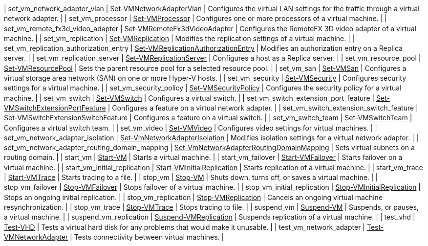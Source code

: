 | set_vm_network_adapter_vlan | [Set-VMNetworkAdapterVlan](https://docs.microsoft.com/en-us/powershell/module/hyper-v/?view=win10-ps/set-vmnetworkadaptervlan)  | Configures the virtual LAN settings for the traffic through a virtual network adapter. |
| set_vm_processor | [Set-VMProcessor](https://docs.microsoft.com/en-us/powershell/module/hyper-v/?view=win10-ps/set-vmprocessor)  | Configures one or more processors of a virtual machine. |
| set_vm_remote_fx3d_video_adapter | [Set-VMRemoteFx3dVideoAdapter](https://docs.microsoft.com/en-us/powershell/module/hyper-v/?view=win10-ps/set-vmremotefx3dvideoadapter)  | Configures the RemoteFX 3D video adapter of a virtual machine. |
| set_vm_replication | [Set-VMReplication](https://docs.microsoft.com/en-us/powershell/module/hyper-v/?view=win10-ps/set-vmreplication)  | Modifies the replication settings of a virtual machine. |
| set_vm_replication_authorization_entry | [Set-VMReplicationAuthorizationEntry](https://docs.microsoft.com/en-us/powershell/module/hyper-v/?view=win10-ps/set-vmreplicationauthorizationentry)  | Modifies an authorization entry on a Replica server. |
| set_vm_replication_server | [Set-VMReplicationServer](https://docs.microsoft.com/en-us/powershell/module/hyper-v/?view=win10-ps/set-vmreplicationserver)  | Configures a host as a Replica server. |
| set_vm_resource_pool | [Set-VMResourcePool](https://docs.microsoft.com/en-us/powershell/module/hyper-v/?view=win10-ps/set-vmresourcepool)  | Sets the parent resource pool for a selected resource pool. |
| set_vm_san | [Set-VMSan](https://docs.microsoft.com/en-us/powershell/module/hyper-v/?view=win10-ps/set-vmsan)  | Configures a virtual storage area network (SAN) on one or more Hyper-V hosts. |
| set_vm_security | [Set-VMSecurity](https://docs.microsoft.com/en-us/powershell/module/hyper-v/?view=win10-ps/set-vmsecurity)  | Configures security settings for a virtual machine. |
| set_vm_security_policy | [Set-VMSecurityPolicy](https://docs.microsoft.com/en-us/powershell/module/hyper-v/?view=win10-ps/set-vmsecuritypolicy)  | Configures the security policy for a virtual machine. |
| set_vm_switch | [Set-VMSwitch](https://docs.microsoft.com/en-us/powershell/module/hyper-v/?view=win10-ps/set-vmswitch)  | Configures a virtual switch. |
| set_vm_switch_extension_port_feature | [Set-VMSwitchExtensionPortFeature](https://docs.microsoft.com/en-us/powershell/module/hyper-v/?view=win10-ps/set-vmswitchextensionportfeature)  | Configures a feature on a virtual network adapter. |
| set_vm_switch_extension_switch_feature | [Set-VMSwitchExtensionSwitchFeature](https://docs.microsoft.com/en-us/powershell/module/hyper-v/?view=win10-ps/set-vmswitchextensionswitchfeature)  | Configures a feature on a virtual switch. |
| set_vm_switch_team | [Set-VMSwitchTeam](https://docs.microsoft.com/en-us/powershell/module/hyper-v/?view=win10-ps/set-vmswitchteam)  | Configures a virtual switch team. |
| set_vm_video | [Set-VMVideo](https://docs.microsoft.com/en-us/powershell/module/hyper-v/?view=win10-ps/set-vmvideo)  | Configures video settings for virtual machines. |
| set_vm_network_adapter_isolation | [Set-VmNetworkAdapterIsolation](https://docs.microsoft.com/en-us/powershell/module/hyper-v/?view=win10-ps/set-vmnetworkadapterisolation)  | Modifies isolation settings for a virtual network adapter. |
| set_vm_network_adapter_routing_domain_mapping | [Set-VmNetworkAdapterRoutingDomainMapping](https://docs.microsoft.com/en-us/powershell/module/hyper-v/?view=win10-ps/set-vmnetworkadapterroutingdomainmapping)  | Sets virtual subnets on a routing domain. |
| start_vm | [Start-VM](https://docs.microsoft.com/en-us/powershell/module/hyper-v/?view=win10-ps/start-vm)  | Starts a virtual machine. |
| start_vm_failover | [Start-VMFailover](https://docs.microsoft.com/en-us/powershell/module/hyper-v/?view=win10-ps/start-vmfailover)  | Starts failover on a virtual machine. |
| start_vm_initial_replication | [Start-VMInitialReplication](https://docs.microsoft.com/en-us/powershell/module/hyper-v/?view=win10-ps/start-vminitialreplication)  | Starts replication of a virtual machine. |
| start_vm_trace | [Start-VMTrace](https://docs.microsoft.com/en-us/powershell/module/hyper-v/?view=win10-ps/start-vmtrace)  | Starts tracing to a file. |
| stop_vm | [Stop-VM](https://docs.microsoft.com/en-us/powershell/module/hyper-v/?view=win10-ps/stop-vm)  | Shuts down, turns off, or saves a virtual machine. |
| stop_vm_failover | [Stop-VMFailover](https://docs.microsoft.com/en-us/powershell/module/hyper-v/?view=win10-ps/stop-vmfailover)  | Stops failover of a virtual machine. |
| stop_vm_initial_replication | [Stop-VMInitialReplication](https://docs.microsoft.com/en-us/powershell/module/hyper-v/?view=win10-ps/stop-vminitialreplication)  | Stops an ongoing initial replication. |
| stop_vm_replication | [Stop-VMReplication](https://docs.microsoft.com/en-us/powershell/module/hyper-v/?view=win10-ps/stop-vmreplication)  | Cancels an ongoing virtual machine resynchronization. |
| stop_vm_trace | [Stop-VMTrace](https://docs.microsoft.com/en-us/powershell/module/hyper-v/?view=win10-ps/stop-vmtrace)  | Stops tracing to file. |
| suspend_vm | [Suspend-VM](https://docs.microsoft.com/en-us/powershell/module/hyper-v/?view=win10-ps/suspend-vm)  | Suspends, or pauses, a virtual machine. |
| suspend_vm_replication | [Suspend-VMReplication](https://docs.microsoft.com/en-us/powershell/module/hyper-v/?view=win10-ps/suspend-vmreplication)  | Suspends replication of a virtual machine. |
| test_vhd | [Test-VHD](https://docs.microsoft.com/en-us/powershell/module/hyper-v/?view=win10-ps/test-vhd)  | Tests a virtual hard disk for any problems that would make it unusable. |
| test_vm_network_adapter | [Test-VMNetworkAdapter](https://docs.microsoft.com/en-us/powershell/module/hyper-v/?view=win10-ps/test-vmnetworkadapter)  | Tests connectivity between virtual machines. |